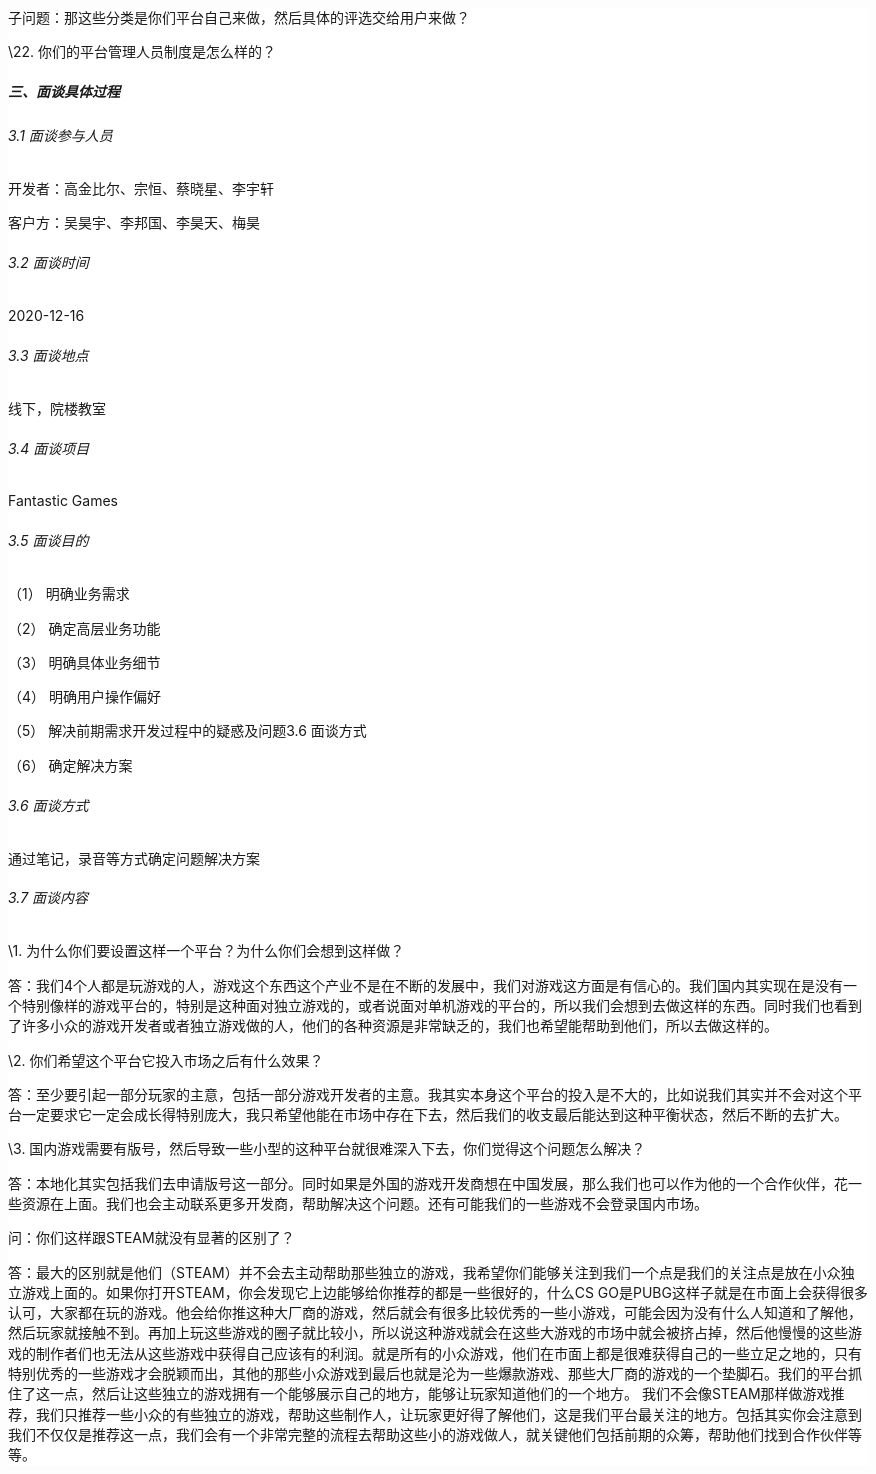 子问题：那这些分类是你们平台自己来做，然后具体的评选交给用户来做？

\22. 你们的平台管理人员制度是怎么样的？

##### 三、面谈具体过程

###### 3.1 面谈参与人员

开发者：高金比尔、宗恒、蔡晓星、李宇轩

客户方：吴昊宇、李邦国、李昊天、梅昊

###### 3.2 面谈时间

2020-12-16

###### 3.3 面谈地点

线下，院楼教室

###### 3.4 面谈项目

Fantastic Games

###### 3.5 面谈目的

（1） 明确业务需求

（2） 确定高层业务功能

（3） 明确具体业务细节

（4） 明确用户操作偏好

（5） 解决前期需求开发过程中的疑惑及问题3.6 面谈方式

（6） 确定解决方案

###### 3.6 面谈方式

通过笔记，录音等方式确定问题解决方案

###### 3.7 面谈内容

\1. 为什么你们要设置这样一个平台？为什么你们会想到这样做？

答：我们4个人都是玩游戏的人，游戏这个东西这个产业不是在不断的发展中，我们对游戏这方面是有信心的。我们国内其实现在是没有一个特别像样的游戏平台的，特别是这种面对独立游戏的，或者说面对单机游戏的平台的，所以我们会想到去做这样的东西。同时我们也看到了许多小众的游戏开发者或者独立游戏做的人，他们的各种资源是非常缺乏的，我们也希望能帮助到他们，所以去做这样的。

\2. 你们希望这个平台它投入市场之后有什么效果？

答：至少要引起一部分玩家的主意，包括一部分游戏开发者的主意。我其实本身这个平台的投入是不大的，比如说我们其实并不会对这个平台一定要求它一定会成长得特别庞大，我只希望他能在市场中存在下去，然后我们的收支最后能达到这种平衡状态，然后不断的去扩大。

\3. 国内游戏需要有版号，然后导致一些小型的这种平台就很难深入下去，你们觉得这个问题怎么解决？

答：本地化其实包括我们去申请版号这一部分。同时如果是外国的游戏开发商想在中国发展，那么我们也可以作为他的一个合作伙伴，花一些资源在上面。我们也会主动联系更多开发商，帮助解决这个问题。还有可能我们的一些游戏不会登录国内市场。

问：你们这样跟STEAM就没有显著的区别了？

答：最大的区别就是他们（STEAM）并不会去主动帮助那些独立的游戏，我希望你们能够关注到我们一个点是我们的关注点是放在小众独立游戏上面的。如果你打开STEAM，你会发现它上边能够给你推荐的都是一些很好的，什么CS GO是PUBG这样子就是在市面上会获得很多认可，大家都在玩的游戏。他会给你推这种大厂商的游戏，然后就会有很多比较优秀的一些小游戏，可能会因为没有什么人知道和了解他，然后玩家就接触不到。再加上玩这些游戏的圈子就比较小，所以说这种游戏就会在这些大游戏的市场中就会被挤占掉，然后他慢慢的这些游戏的制作者们也无法从这些游戏中获得自己应该有的利润。就是所有的小众游戏，他们在市面上都是很难获得自己的一些立足之地的，只有特别优秀的一些游戏才会脱颖而出，其他的那些小众游戏到最后也就是沦为一些爆款游戏、那些大厂商的游戏的一个垫脚石。我们的平台抓住了这一点，然后让这些独立的游戏拥有一个能够展示自己的地方，能够让玩家知道他们的一个地方。
我们不会像STEAM那样做游戏推荐，我们只推荐一些小众的有些独立的游戏，帮助这些制作人，让玩家更好得了解他们，这是我们平台最关注的地方。包括其实你会注意到我们不仅仅是推荐这一点，我们会有一个非常完整的流程去帮助这些小的游戏做人，就关键他们包括前期的众筹，帮助他们找到合作伙伴等等。
